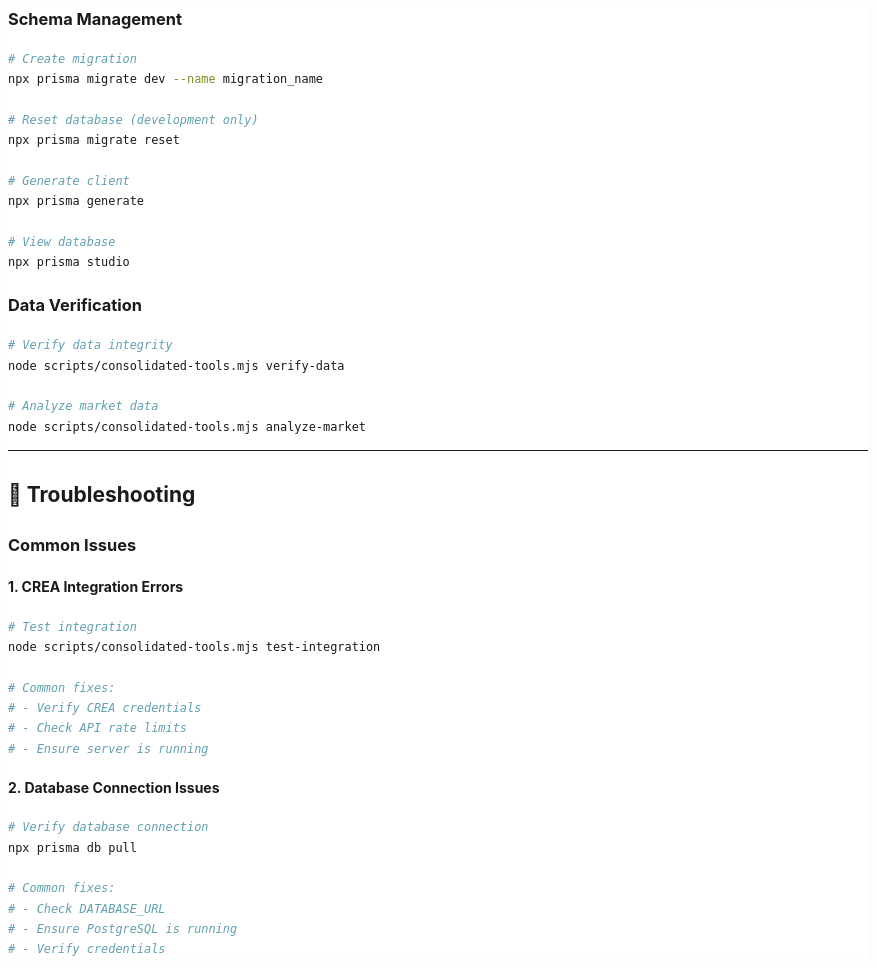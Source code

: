 ### Schema Management
```bash
# Create migration
npx prisma migrate dev --name migration_name

# Reset database (development only)
npx prisma migrate reset

# Generate client
npx prisma generate

# View database
npx prisma studio
```

### Data Verification
```bash
# Verify data integrity
node scripts/consolidated-tools.mjs verify-data

# Analyze market data
node scripts/consolidated-tools.mjs analyze-market
```

---

## 🔧 Troubleshooting

### Common Issues

#### 1. CREA Integration Errors
```bash
# Test integration
node scripts/consolidated-tools.mjs test-integration

# Common fixes:
# - Verify CREA credentials
# - Check API rate limits
# - Ensure server is running
```

#### 2. Database Connection Issues
```bash
# Verify database connection
npx prisma db pull

# Common fixes:
# - Check DATABASE_URL
# - Ensure PostgreSQL is running
# - Verify credentials
```
